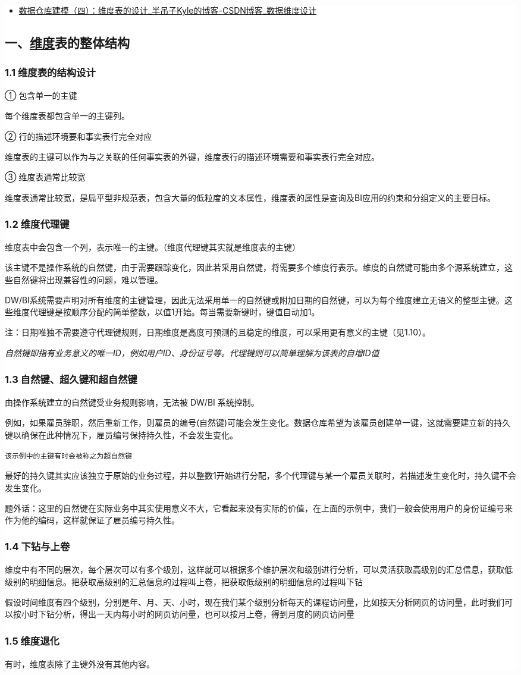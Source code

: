 - [数据仓库建模（四）：维度表的设计_半吊子Kyle的博客-CSDN博客_数据维度设计](https://blog.csdn.net/hell_oword/article/details/123699685)

## 一、[维度](https://so.csdn.net/so/search?q=维度&spm=1001.2101.3001.7020)表的整体结构

### 1.1 维度表的结构设计

① 包含单一的主键

每个维度表都包含单一的主键列。

② 行的描述环境要和事实表行完全对应

维度表的主键可以作为与之关联的任何事实表的外键，维度表行的描述环境需要和事实表行完全对应。

③ 维度表通常比较宽

维度表通常比较宽，是扁平型非规范表，包含大量的低粒度的文本属性，维度表的属性是查询及BI应用的约束和分组定义的主要目标。

### 1.2 维度代理键

维度表中会包含一个列，表示唯一的主键。（维度代理键其实就是维度表的主键）

该主键不是操作系统的自然键，由于需要跟踪变化，因此若采用自然键，将需要多个维度行表示。维度的自然键可能由多个源系统建立，这些自然键将出现兼容性的问题，难以管理。

DW/BI系统需要声明对所有维度的主键管理，因此无法采用单一的自然键或附加日期的自然键，可以为每个维度建立无语义的整型主键。这些维度代理键是按顺序分配的简单整数，以值1开始。每当需要新键时，键值自动加1。

注：日期唯独不需要遵守代理键规则，日期维度是高度可预测的且稳定的维度，可以采用更有意义的主键（见1.10）。

*自然键即指有业务意义的唯一ID，例如用户ID、身份证号等。代理键则可以简单理解为该表的自增ID值*

### 1.3 自然键、超久键和超自然键

由操作系统建立的自然键受业务规则影响，无法被 DW/BI 系统控制。

例如，如果雇员辞职，然后重新工作，则雇员的编号(自然键)可能会发生变化。数据仓库希望为该雇员创建单一键，这就需要建立新的持久键以确保在此种情况下，雇员编号保持持久性，不会发生变化。

```bash
该示例中的主键有时会被称之为超自然键
```

最好的持久键其实应该独立于原始的业务过程，并以整数1开始进行分配，多个代理键与某一个雇员关联时，若描述发生变化时，持久键不会发生变化。

题外话：这里的自然键在实际业务中其实使用意义不大，它看起来没有实际的价值，在上面的示例中，我们一般会使用用户的身份证编号来作为他的编码，这样就保证了雇员编号持久性。

### 1.4 下钻与上卷

维度中有不同的层次，每个层次可以有多个级别，这样就可以根据多个维护层次和级别进行分析，可以灵活获取高级别的汇总信息，获取低级别的明细信息。把获取高级别的汇总信息的过程叫上卷，把获取低级别的明细信息的过程叫下钻

假设时间维度有四个级别，分别是年、月、天、小时，现在我们某个级别分析每天的课程访问量，比如按天分析网页的访问量，此时我们可以按小时下钻分析，得出一天内每小时的网页访问量，也可以按月上卷，得到月度的网页访问量

### 1.5 维度退化

有时，维度表除了主键外没有其他内容。
